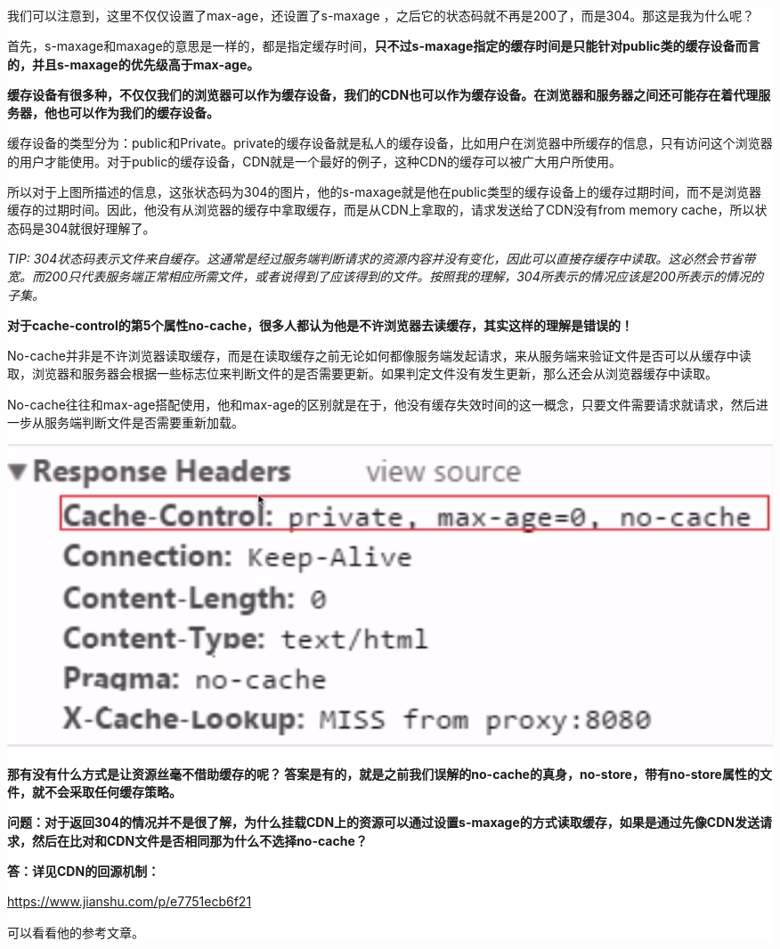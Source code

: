 我们可以注意到，这里不仅仅设置了max-age，还设置了s-maxage
，之后它的状态码就不再是200了，而是304。那这是我为什么呢？

首先，s-maxage和maxage的意思是一样的，都是指定缓存时间，**只不过s-maxage指定的缓存时间是只能针对public类的缓存设备而言的，并且s-maxage的优先级高于max-age。**

**缓存设备有很多种，不仅仅我们的浏览器可以作为缓存设备，我们的CDN也可以作为缓存设备。在浏览器和服务器之间还可能存在着代理服务器，他也可以作为我们的缓存设备。**

缓存设备的类型分为：public和Private。private的缓存设备就是私人的缓存设备，比如用户在浏览器中所缓存的信息，只有访问这个浏览器的用户才能使用。对于public的缓存设备，CDN就是一个最好的例子，这种CDN的缓存可以被广大用户所使用。

所以对于上图所描述的信息，这张状态码为304的图片，他的s-maxage就是他在public类型的缓存设备上的缓存过期时间，而不是浏览器缓存的过期时间。因此，他没有从浏览器的缓存中拿取缓存，而是从CDN上拿取的，请求发送给了CDN没有from
memory cache，所以状态码是304就很好理解了。

*TIP:
304状态码表示文件来自缓存。这通常是经过服务端判断请求的资源内容并没有变化，因此可以直接存缓存中读取。这必然会节省带宽。而200只代表服务端正常相应所需文件，或者说得到了应该得到的文件。按照我的理解，304所表示的情况应该是200所表示的情况的子集。*

**对于cache-control的第5个属性no-cache，很多人都认为他是不许浏览器去读缓存，其实这样的理解是错误的！**

No-cache并非是不许浏览器读取缓存，而是在读取缓存之前无论如何都像服务端发起请求，来从服务端来验证文件是否可以从缓存中读取，浏览器和服务器会根据一些标志位来判断文件的是否需要更新。如果判定文件没有发生更新，那么还会从浏览器缓存中读取。

No-cache往往和max-age搭配使用，他和max-age的区别就是在于，他没有缓存失效时间的这一概念，只要文件需要请求就请求，然后进一步从服务端判断文件是否需要重新加载。

![](/images/posts/2019-09-19-XNYH-cache/6b09c28b6993732fdf465d26dc62d628.png)

**那有没有什么方式是让资源丝毫不借助缓存的呢？
答案是有的，就是之前我们误解的no-cache的真身，no-store，带有no-store属性的文件，就不会采取任何缓存策略。**

**问题：对于返回304的情况并不是很了解，为什么挂载CDN上的资源可以通过设置s-maxage的方式读取缓存，如果是通过先像CDN发送请求，然后在比对和CDN文件是否相同那为什么不选择no-cache？**

**答：详见CDN的回源机制：**

<https://www.jianshu.com/p/e7751ecb6f21>

可以看看他的参考文章。
